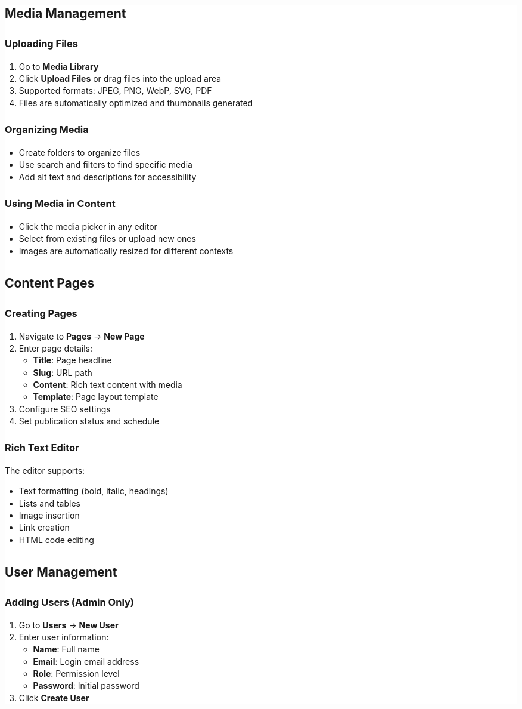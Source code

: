 ## Media Management

### Uploading Files
1. Go to **Media Library**
2. Click **Upload Files** or drag files into the upload area
3. Supported formats: JPEG, PNG, WebP, SVG, PDF
4. Files are automatically optimized and thumbnails generated

### Organizing Media
- Create folders to organize files
- Use search and filters to find specific media
- Add alt text and descriptions for accessibility

### Using Media in Content
- Click the media picker in any editor
- Select from existing files or upload new ones
- Images are automatically resized for different contexts

## Content Pages

### Creating Pages
1. Navigate to **Pages** → **New Page**
2. Enter page details:
   - **Title**: Page headline
   - **Slug**: URL path
   - **Content**: Rich text content with media
   - **Template**: Page layout template
3. Configure SEO settings
4. Set publication status and schedule

### Rich Text Editor
The editor supports:
- Text formatting (bold, italic, headings)
- Lists and tables
- Image insertion
- Link creation
- HTML code editing

## User Management

### Adding Users (Admin Only)
1. Go to **Users** → **New User**
2. Enter user information:
   - **Name**: Full name
   - **Email**: Login email address
   - **Role**: Permission level
   - **Password**: Initial password
3. Click **Create User**
